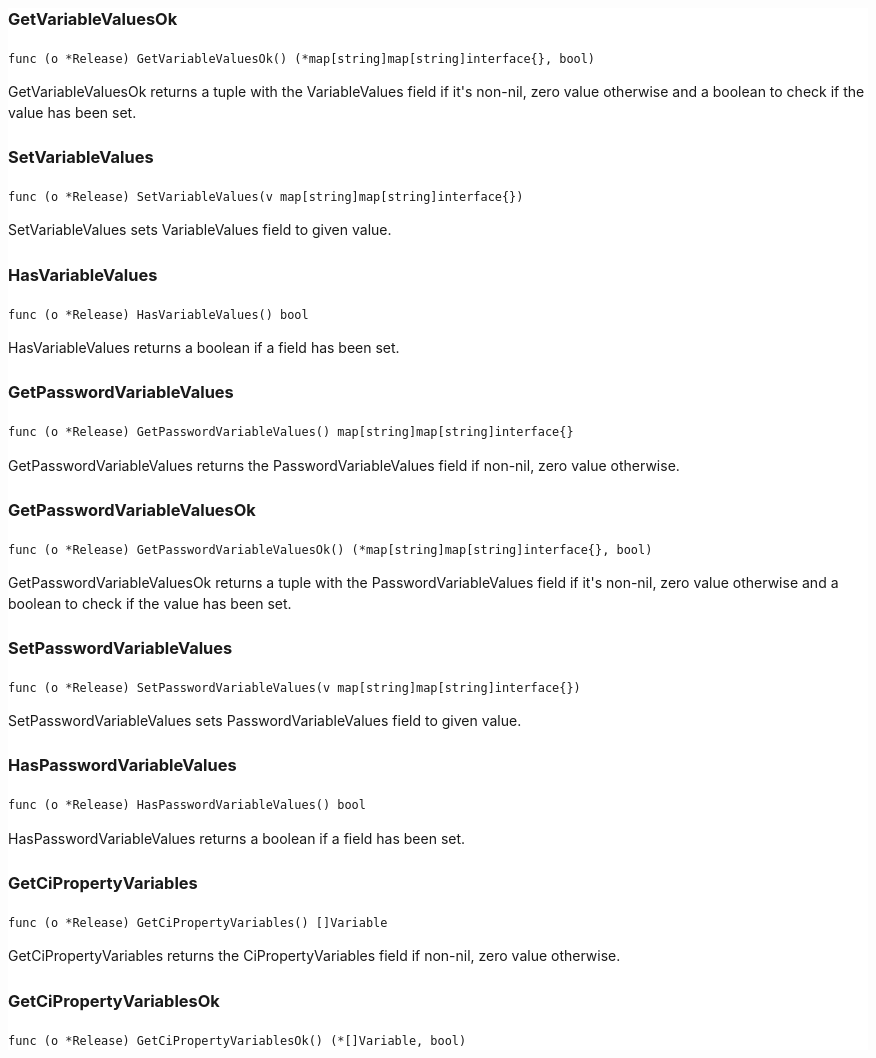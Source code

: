 ### GetVariableValuesOk

`func (o *Release) GetVariableValuesOk() (*map[string]map[string]interface{}, bool)`

GetVariableValuesOk returns a tuple with the VariableValues field if it's non-nil, zero value otherwise
and a boolean to check if the value has been set.

### SetVariableValues

`func (o *Release) SetVariableValues(v map[string]map[string]interface{})`

SetVariableValues sets VariableValues field to given value.

### HasVariableValues

`func (o *Release) HasVariableValues() bool`

HasVariableValues returns a boolean if a field has been set.

### GetPasswordVariableValues

`func (o *Release) GetPasswordVariableValues() map[string]map[string]interface{}`

GetPasswordVariableValues returns the PasswordVariableValues field if non-nil, zero value otherwise.

### GetPasswordVariableValuesOk

`func (o *Release) GetPasswordVariableValuesOk() (*map[string]map[string]interface{}, bool)`

GetPasswordVariableValuesOk returns a tuple with the PasswordVariableValues field if it's non-nil, zero value otherwise
and a boolean to check if the value has been set.

### SetPasswordVariableValues

`func (o *Release) SetPasswordVariableValues(v map[string]map[string]interface{})`

SetPasswordVariableValues sets PasswordVariableValues field to given value.

### HasPasswordVariableValues

`func (o *Release) HasPasswordVariableValues() bool`

HasPasswordVariableValues returns a boolean if a field has been set.

### GetCiPropertyVariables

`func (o *Release) GetCiPropertyVariables() []Variable`

GetCiPropertyVariables returns the CiPropertyVariables field if non-nil, zero value otherwise.

### GetCiPropertyVariablesOk

`func (o *Release) GetCiPropertyVariablesOk() (*[]Variable, bool)`
